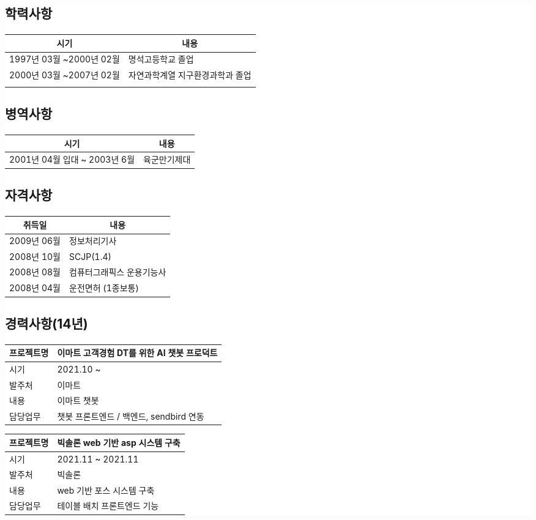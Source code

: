 


학력사항
----------

|           시기           |               내용               |
|--------------------------|----------------------------------|
| 1997년 03월 ~2000년 02월 | 명석고등학교 졸업                |
| 2000년 03월 ~2007년 02월 | 자연과학계열 지구환경과학과 졸업 |
|                          |                                  |

병역사항
-----------

|              시기             |     내용     |
|-------------------------------|--------------|
| 2001년 04월 입대 ~ 2003년 6월 | 육군만기제대 |

자격사항
-----------

|   취득일    |            내용           |
|-------------|---------------------------|
| 2009년 06월 | 정보처리기사              |
| 2008년 10월 | SCJP(1.4)                 |
| 2008년 08월 | 컴퓨터그래픽스 운용기능사 |
| 2008년 04월 | 운전면허 (1종보통)        |



경력사항(14년)
--------------------------


| 프로젝트명 | 이마트 고객경험 DT를 위한 AI 챗봇 프로덕트 |
| ---------- | ------------------------------------------ |
| 시기       | 2021.10 ~                                  |
| 발주처     | 이마트                                     |
| 내용       | 이마트 챗봇                                |
| 담당업무   | 챗봇 프론트엔드 / 백엔드, sendbird 연동    |



| 프로젝트명 | 빅솔론 web 기반 asp 시스템 구축 |
| ---------- | ------------------------------- |
| 시기       | 2021.11 ~ 2021.11               |
| 발주처     | 빅솔론                          |
| 내용       | web 기반 포스 시스템 구축       |
| 담당업무   | 테이블 배치 프론트엔드 기능     |
